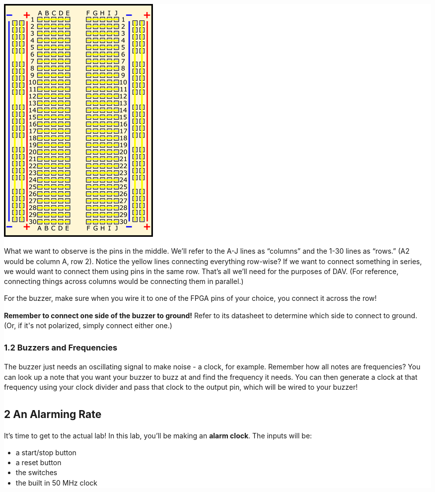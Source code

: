 ![alt_text](images/image2.png)

What we want to observe is the pins in the middle. We’ll refer to the A-J lines as “columns” and the 1-30 lines as “rows.” (A2 would be column A, row 2). Notice the yellow lines connecting everything row-wise? If we want to connect something in series, we would want to connect them using pins in the same row. That’s all we’ll need for the purposes of DAV. (For reference, connecting things across columns would be connecting them in parallel.)

For the buzzer, make sure when you wire it to one of the FPGA pins of your choice, you connect it across the row!

**Remember to connect one side of the buzzer to ground!** Refer to its datasheet to determine which side to connect to ground. (Or, if it's not polarized, simply connect either one.)

### 1.2 Buzzers and Frequencies

The buzzer just needs an oscillating signal to make noise - a clock, for example. Remember how all notes are frequencies? You can look up a note that you want your buzzer to buzz at and find the frequency it needs. You can then generate a clock at that frequency using your clock divider and pass that clock to the output pin, which will be wired to your buzzer!

## 2 An Alarming Rate

It’s time to get to the actual lab! In this lab, you’ll be making an **alarm clock**. The inputs will be:

- a start/stop button
- a reset button
- the switches
- the built in 50 MHz clock
